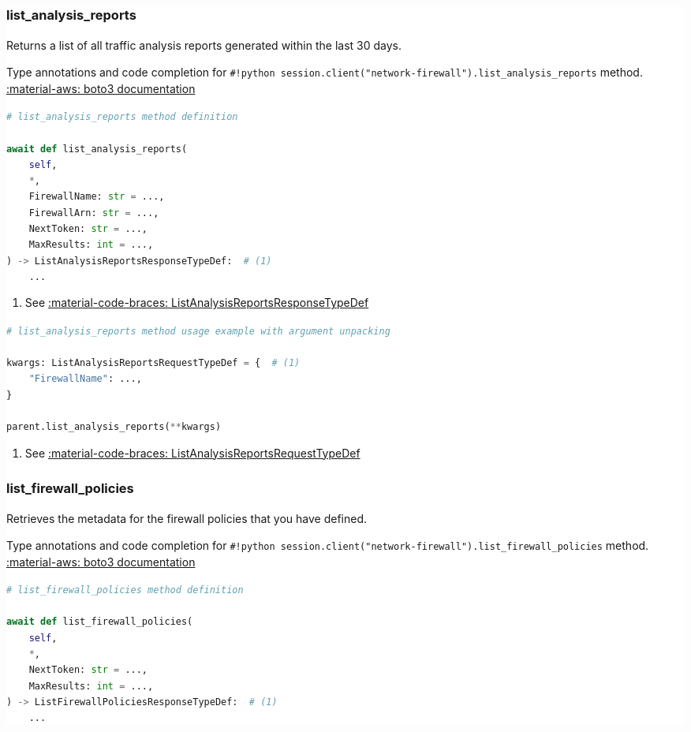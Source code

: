 ### list\_analysis\_reports

Returns a list of all traffic analysis reports generated within the last 30
days.

Type annotations and code completion for `#!python session.client("network-firewall").list_analysis_reports` method.
[:material-aws: boto3 documentation](https://boto3.amazonaws.com/v1/documentation/api/latest/reference/services/network-firewall.html#NetworkFirewall.Client)

```python
# list_analysis_reports method definition

await def list_analysis_reports(
    self,
    *,
    FirewallName: str = ...,
    FirewallArn: str = ...,
    NextToken: str = ...,
    MaxResults: int = ...,
) -> ListAnalysisReportsResponseTypeDef:  # (1)
    ...
```

1. See [:material-code-braces: ListAnalysisReportsResponseTypeDef](./type_defs.md#listanalysisreportsresponsetypedef)


```python
# list_analysis_reports method usage example with argument unpacking

kwargs: ListAnalysisReportsRequestTypeDef = {  # (1)
    "FirewallName": ...,
}

parent.list_analysis_reports(**kwargs)
```

1. See [:material-code-braces: ListAnalysisReportsRequestTypeDef](./type_defs.md#listanalysisreportsrequesttypedef)

### list\_firewall\_policies

Retrieves the metadata for the firewall policies that you have defined.

Type annotations and code completion for `#!python session.client("network-firewall").list_firewall_policies` method.
[:material-aws: boto3 documentation](https://boto3.amazonaws.com/v1/documentation/api/latest/reference/services/network-firewall.html#NetworkFirewall.Client)

```python
# list_firewall_policies method definition

await def list_firewall_policies(
    self,
    *,
    NextToken: str = ...,
    MaxResults: int = ...,
) -> ListFirewallPoliciesResponseTypeDef:  # (1)
    ...
```
